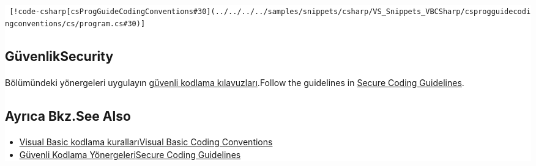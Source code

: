      [!code-csharp[csProgGuideCodingConventions#30](../../../../samples/snippets/csharp/VS_Snippets_VBCSharp/csprogguidecodingconventions/cs/program.cs#30)]  
  
## <a name="security"></a><span data-ttu-id="21503-180">Güvenlik</span><span class="sxs-lookup"><span data-stu-id="21503-180">Security</span></span>  
 <span data-ttu-id="21503-181">Bölümündeki yönergeleri uygulayın [güvenli kodlama kılavuzları](../../../standard/security/secure-coding-guidelines.md).</span><span class="sxs-lookup"><span data-stu-id="21503-181">Follow the guidelines in [Secure Coding Guidelines](../../../standard/security/secure-coding-guidelines.md).</span></span>  
  
## <a name="see-also"></a><span data-ttu-id="21503-182">Ayrıca Bkz.</span><span class="sxs-lookup"><span data-stu-id="21503-182">See Also</span></span>

- [<span data-ttu-id="21503-183">Visual Basic kodlama kuralları</span><span class="sxs-lookup"><span data-stu-id="21503-183">Visual Basic Coding Conventions</span></span>](../../../visual-basic/programming-guide/program-structure/coding-conventions.md)  
- [<span data-ttu-id="21503-184">Güvenli Kodlama Yönergeleri</span><span class="sxs-lookup"><span data-stu-id="21503-184">Secure Coding Guidelines</span></span>](../../../standard/security/secure-coding-guidelines.md)
